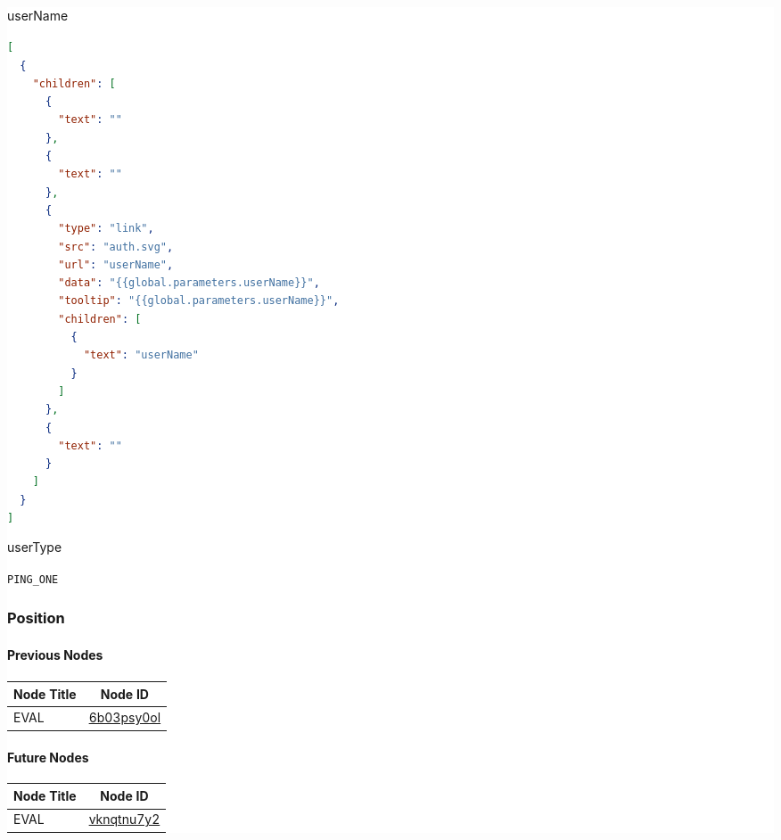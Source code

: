 
userName
```json 
[
  {
    "children": [
      {
        "text": ""
      },
      {
        "text": ""
      },
      {
        "type": "link",
        "src": "auth.svg",
        "url": "userName",
        "data": "{{global.parameters.userName}}",
        "tooltip": "{{global.parameters.userName}}",
        "children": [
          {
            "text": "userName"
          }
        ]
      },
      {
        "text": ""
      }
    ]
  }
]
```


userType
```string 
PING_ONE
```





### Position

#### Previous Nodes
| Node Title | Node ID |
| :------------- | ------------ |
| EVAL | [6b03psy0ol](./6b03psy0ol.md) | 
 
 #### Future Nodes
| Node Title | Node ID |
| :------------- | ------------ |
| EVAL |[vknqtnu7y2](./vknqtnu7y2.md) | 